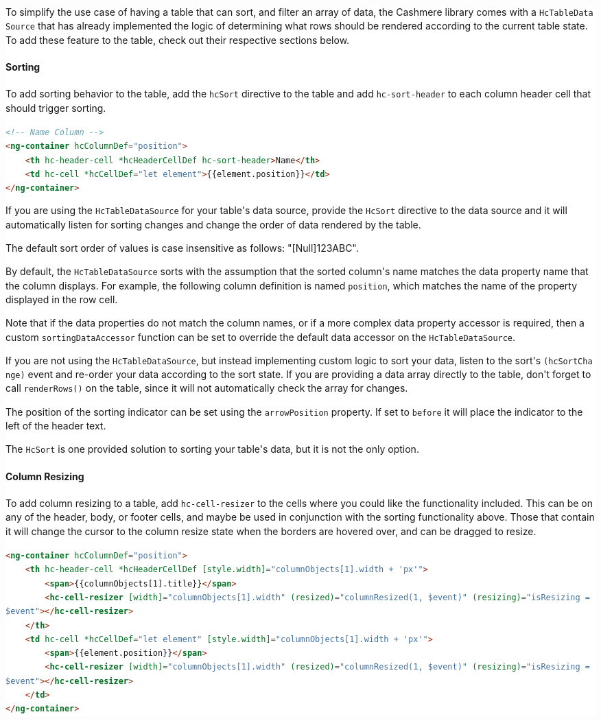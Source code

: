 To simplify the use case of having a table that can sort, and filter an array of data,
the Cashmere library comes with a `HcTableDataSource` that has already implemented
the logic of determining what rows should be rendered according to the current table state. To add
these feature to the table, check out their respective sections below.

#### Sorting

To add sorting behavior to the table, add the `hcSort` directive to the table and add
`hc-sort-header` to each column header cell that should trigger sorting.

```html
<!-- Name Column -->
<ng-container hcColumnDef="position">
    <th hc-header-cell *hcHeaderCellDef hc-sort-header>Name</th>
    <td hc-cell *hcCellDef="let element">{{element.position}}</td>
</ng-container>
```

If you are using the `HcTableDataSource` for your table's data source, provide the `HcSort`
directive to the data source and it will automatically listen for sorting changes and change the
order of data rendered by the table.

The default sort order of values is case insensitive as follows: "[Null]123ABC".

By default, the `HcTableDataSource` sorts with the assumption that the sorted column's name
matches the data property name that the column displays. For example, the following column
definition is named `position`, which matches the name of the property displayed in the row cell.

Note that if the data properties do not match the column names, or if a more complex data property
accessor is required, then a custom `sortingDataAccessor` function can be set to override the
default data accessor on the `HcTableDataSource`.

If you are not using the `HcTableDataSource`, but instead implementing custom logic to sort your
data, listen to the sort's `(hcSortChange)` event and re-order your data according to the sort state.
If you are providing a data array directly to the table, don't forget to call `renderRows()` on the
table, since it will not automatically check the array for changes.

The position of the sorting indicator can be set using the `arrowPosition` property.  If set to `before`
it will place the indicator to the left of the header text.

The `HcSort` is one provided solution to sorting your table's data, but it is not the only option.

#### Column Resizing

To add column resizing to a table, add `hc-cell-resizer` to the cells where you could like the functionality included.  This can be on any of the header, body, or footer cells, and maybe be used in conjunction with the sorting functionality above.  Those that contain it will change the cursor to the column resize state when the borders are hovered over, and can be dragged to resize.

```html
<ng-container hcColumnDef="position">
    <th hc-header-cell *hcHeaderCellDef [style.width]="columnObjects[1].width + 'px'">
        <span>{{columnObjects[1].title}}</span>
        <hc-cell-resizer [width]="columnObjects[1].width" (resized)="columnResized(1, $event)" (resizing)="isResizing = $event"></hc-cell-resizer>
    </th>
    <td hc-cell *hcCellDef="let element" [style.width]="columnObjects[1].width + 'px'">
        <span>{{element.position}}</span>
        <hc-cell-resizer [width]="columnObjects[1].width" (resized)="columnResized(1, $event)" (resizing)="isResizing = $event"></hc-cell-resizer>
    </td>
</ng-container>
```
